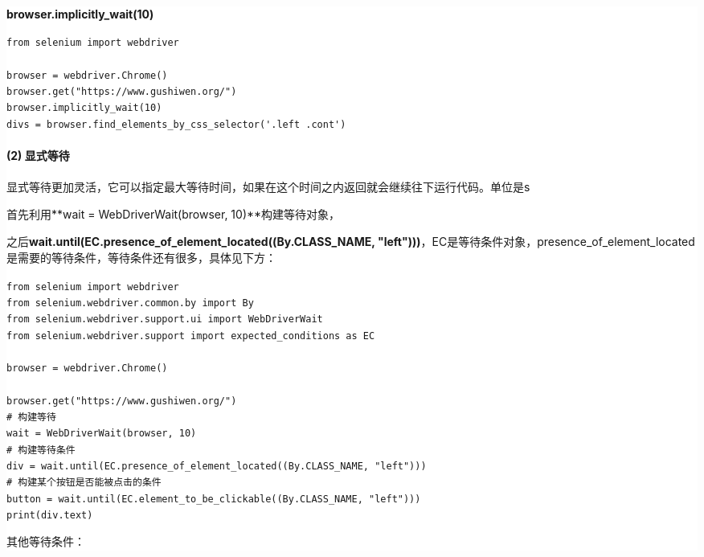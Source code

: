 **browser.implicitly_wait(10)**

```
from selenium import webdriver

browser = webdriver.Chrome()
browser.get("https://www.gushiwen.org/")
browser.implicitly_wait(10)
divs = browser.find_elements_by_css_selector('.left .cont')
```



#### (2) 显式等待

显式等待更加灵活，它可以指定最大等待时间，如果在这个时间之内返回就会继续往下运行代码。单位是s

首先利用**wait = WebDriverWait(browser, 10)**构建等待对象，

之后**wait.until(EC.presence_of_element_located((By.CLASS_NAME, "left")))**，EC是等待条件对象，presence_of_element_located是需要的等待条件，等待条件还有很多，具体见下方：

```
from selenium import webdriver
from selenium.webdriver.common.by import By
from selenium.webdriver.support.ui import WebDriverWait
from selenium.webdriver.support import expected_conditions as EC

browser = webdriver.Chrome()

browser.get("https://www.gushiwen.org/")
# 构建等待
wait = WebDriverWait(browser, 10)
# 构建等待条件
div = wait.until(EC.presence_of_element_located((By.CLASS_NAME, "left")))
# 构建某个按钮是否能被点击的条件
button = wait.until(EC.element_to_be_clickable((By.CLASS_NAME, "left")))
print(div.text)
```

其他等待条件：
